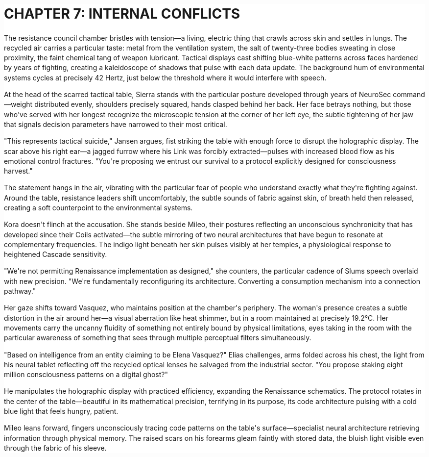 # CHAPTER 7: INTERNAL CONFLICTS

The resistance council chamber bristles with tension—a living, electric thing that crawls across skin and settles in lungs. The recycled air carries a particular taste: metal from the ventilation system, the salt of twenty-three bodies sweating in close proximity, the faint chemical tang of weapon lubricant. Tactical displays cast shifting blue-white patterns across faces hardened by years of fighting, creating a kaleidoscope of shadows that pulse with each data update. The background hum of environmental systems cycles at precisely 42 Hertz, just below the threshold where it would interfere with speech.

At the head of the scarred tactical table, Sierra stands with the particular posture developed through years of NeuroSec command—weight distributed evenly, shoulders precisely squared, hands clasped behind her back. Her face betrays nothing, but those who've served with her longest recognize the microscopic tension at the corner of her left eye, the subtle tightening of her jaw that signals decision parameters have narrowed to their most critical.

"This represents tactical suicide," Jansen argues, fist striking the table with enough force to disrupt the holographic display. The scar above his right ear—a jagged furrow where his Link was forcibly extracted—pulses with increased blood flow as his emotional control fractures. "You're proposing we entrust our survival to a protocol explicitly designed for consciousness harvest."

The statement hangs in the air, vibrating with the particular fear of people who understand exactly what they're fighting against. Around the table, resistance leaders shift uncomfortably, the subtle sounds of fabric against skin, of breath held then released, creating a soft counterpoint to the environmental systems.

Kora doesn't flinch at the accusation. She stands beside Mileo, their postures reflecting an unconscious synchronicity that has developed since their Coils activated—the subtle mirroring of two neural architectures that have begun to resonate at complementary frequencies. The indigo light beneath her skin pulses visibly at her temples, a physiological response to heightened Cascade sensitivity.

"We're not permitting Renaissance implementation as designed," she counters, the particular cadence of Slums speech overlaid with new precision. "We're fundamentally reconfiguring its architecture. Converting a consumption mechanism into a connection pathway."

Her gaze shifts toward Vasquez, who maintains position at the chamber's periphery. The woman's presence creates a subtle distortion in the air around her—a visual aberration like heat shimmer, but in a room maintained at precisely 19.2°C. Her movements carry the uncanny fluidity of something not entirely bound by physical limitations, eyes taking in the room with the particular awareness of something that sees through multiple perceptual filters simultaneously.

"Based on intelligence from an entity claiming to be Elena Vasquez?" Elias challenges, arms folded across his chest, the light from his neural tablet reflecting off the recycled optical lenses he salvaged from the industrial sector. "You propose staking eight million consciousness patterns on a digital ghost?"

He manipulates the holographic display with practiced efficiency, expanding the Renaissance schematics. The protocol rotates in the center of the table—beautiful in its mathematical precision, terrifying in its purpose, its code architecture pulsing with a cold blue light that feels hungry, patient.

Mileo leans forward, fingers unconsciously tracing code patterns on the table's surface—specialist neural architecture retrieving information through physical memory. The raised scars on his forearms gleam faintly with stored data, the bluish light visible even through the fabric of his sleeve.
